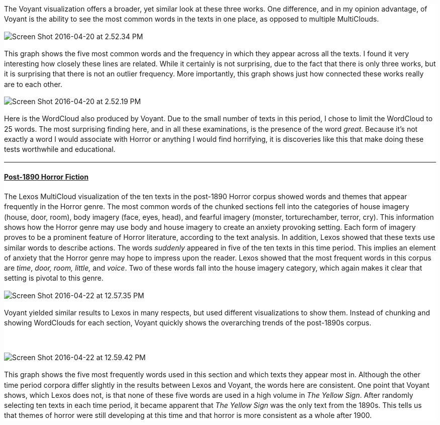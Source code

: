 The Voyant visualization offers a broader, yet similar look at these three works. One difference, and in my opinion advantage, of Voyant is the ability to see the most common words in the texts in one place, as opposed to multiple MultiClouds.

<img class="alignnone wp-image-246" src="http://lindsaythomas.net/engl4590-project/wp-content/uploads/sites/13/2016/04/Screen-Shot-2016-04-20-at-2.52.34-PM-300x223.png" alt="Screen Shot 2016-04-20 at 2.52.34 PM" width="324" height="241" srcset="http://lindsaythomas.net/engl4590-project/wp-content/uploads/sites/13/2016/04/Screen-Shot-2016-04-20-at-2.52.34-PM-300x223.png 300w, http://lindsaythomas.net/engl4590-project/wp-content/uploads/sites/13/2016/04/Screen-Shot-2016-04-20-at-2.52.34-PM.png 423w" sizes="(max-width: 324px) 100vw, 324px" />

This graph shows the five most common words and the frequency in which they appear across all the texts. I found it very interesting how closely these lines are related. While it certainly is not surprising, due to the fact that there is only three works, but it is surprising that there is not an outlier frequency. More importantly, this graph shows just how connected these works really are to each other.

<img class="alignnone wp-image-247" src="http://lindsaythomas.net/engl4590-project/wp-content/uploads/sites/13/2016/04/Screen-Shot-2016-04-20-at-2.52.19-PM-300x228.png" alt="Screen Shot 2016-04-20 at 2.52.19 PM" width="388" height="295" srcset="http://lindsaythomas.net/engl4590-project/wp-content/uploads/sites/13/2016/04/Screen-Shot-2016-04-20-at-2.52.19-PM-300x228.png 300w, http://lindsaythomas.net/engl4590-project/wp-content/uploads/sites/13/2016/04/Screen-Shot-2016-04-20-at-2.52.19-PM.png 424w" sizes="(max-width: 388px) 100vw, 388px" />

Here is the WordCloud also produced by Voyant. Due to the small number of texts in this period, I chose to limit the WordCloud to 25 words. The most surprising finding here, and in all these examinations, is the presence of the word _great_. Because it&#8217;s not exactly a word I would associate with Horror or anything I would find horrifying, it is discoveries like this that make doing these tests worthwhile and educational.

* * *

#### <span style="text-decoration: underline"><strong>Post-1890 Horror Fiction</strong></span>

<span style="font-weight: 400">The Lexos MultiCloud visualization of the ten texts in the post-1890 Horror corpus showed words and themes that appear frequently in the Horror genre. The most common words of the chunked sections fell into the categories of house imagery (house, door, room), body imagery (face, eyes, head), and fearful imagery (monster, torturechamber, terror, cry). This information shows how the Horror genre may use body and house imagery to create an anxiety provoking setting. Each form of imagery proves to be a prominent feature of Horror literature, according to the text analysis. In addition, Lexos showed that these texts use similar words to describe actions. The words <em>suddenly</em> appeared in five of the ten texts in this time period. This implies an element of anxiety that the Horror genre may hope to impress upon the reader. Lexos showed that the most frequent words in this corpus are <em>time</em>, <em>door, room, little,</em> and<em> voice</em>. Two of these words fall into the house imagery category, which again makes it clear that setting is pivotal to this genre.</span>

<img class="alignnone wp-image-137" src="http://lindsaythomas.net/engl4590-project/wp-content/uploads/sites/13/2016/04/Screen-Shot-2016-04-22-at-12.57.35-PM-300x192.png" alt="Screen Shot 2016-04-22 at 12.57.35 PM" width="500" height="320" srcset="http://lindsaythomas.net/engl4590-project/wp-content/uploads/sites/13/2016/04/Screen-Shot-2016-04-22-at-12.57.35-PM-300x192.png 300w, http://lindsaythomas.net/engl4590-project/wp-content/uploads/sites/13/2016/04/Screen-Shot-2016-04-22-at-12.57.35-PM.png 600w" sizes="(max-width: 500px) 100vw, 500px" />

<span style="font-weight: 400">Voyant yielded similar results to Lexos in many respects, but used different visualizations to show them. Instead of chunking and showing WordClouds for each section, Voyant quickly shows the overarching trends of the post-1890s corpus. </span>

&nbsp;

<img class="alignnone wp-image-138" src="http://lindsaythomas.net/engl4590-project/wp-content/uploads/sites/13/2016/04/Screen-Shot-2016-04-22-at-12.59.42-PM-300x129.png" alt="Screen Shot 2016-04-22 at 12.59.42 PM" width="405" height="174" srcset="http://lindsaythomas.net/engl4590-project/wp-content/uploads/sites/13/2016/04/Screen-Shot-2016-04-22-at-12.59.42-PM-300x129.png 300w, http://lindsaythomas.net/engl4590-project/wp-content/uploads/sites/13/2016/04/Screen-Shot-2016-04-22-at-12.59.42-PM.png 632w" sizes="(max-width: 405px) 100vw, 405px" />

<span style="font-weight: 400">This graph shows the five most frequently words used in this section and which texts they appear most in. Although the other time period corpora differ slightly in the results between Lexos and Voyant, the words here are consistent. One point that Voyant shows, which Lexos does not, is that none of these five words are used in a high volume in </span>_<span style="font-weight: 400">The Yellow Sign</span>_<span style="font-weight: 400">. After randomly selecting ten texts in each time period, it became apparent that </span>_<span style="font-weight: 400">The Yellow Sign </span>_<span style="font-weight: 400">was the only text from the 1890s. This tells us that themes of horror were still developing at this time and that horror is more consistent as a whole after 1900.</span>
